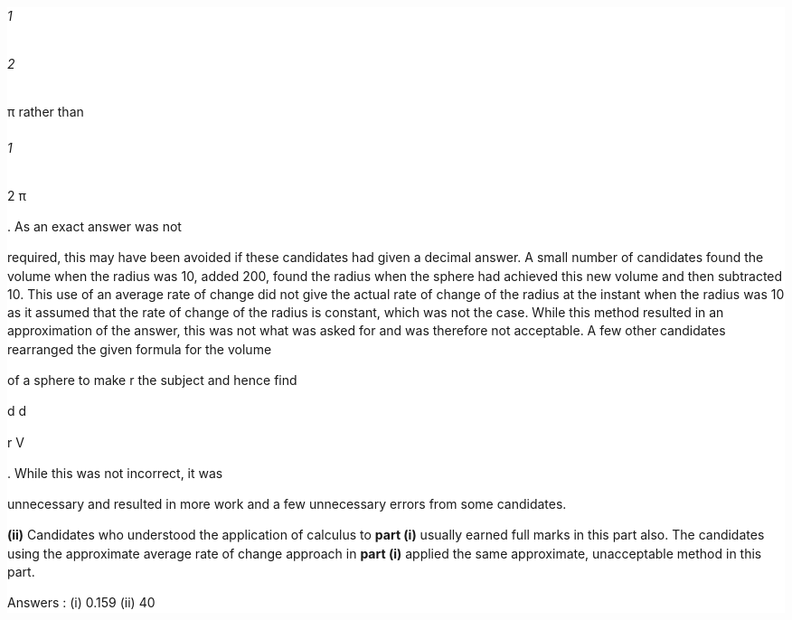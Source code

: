 ###### 1 

###### 2 

 π rather than 

###### 1 

 2 π 

. As an exact answer was not 

 required, this may have been avoided if these candidates had given a decimal answer. A small number of candidates found the volume when the radius was 10, added 200, found the radius when the sphere had achieved this new volume and then subtracted 10. This use of an average rate of change did not give the actual rate of change of the radius at the instant when the radius was 10 as it assumed that the rate of change of the radius is constant, which was not the case. While this method resulted in an approximation of the answer, this was not what was asked for and was therefore not acceptable. A few other candidates rearranged the given formula for the volume 

 of a sphere to make r the subject and hence find 

 d d 

 r V 

. While this was not incorrect, it was 

 unnecessary and resulted in more work and a few unnecessary errors from some candidates. 

**(ii)** Candidates who understood the application of calculus to **part (i)** usually earned full marks in this part also. The candidates using the approximate average rate of change approach in **part (i)** applied the same approximate, unacceptable method in this part. 

 Answers : (i) 0.159 (ii) 40 


